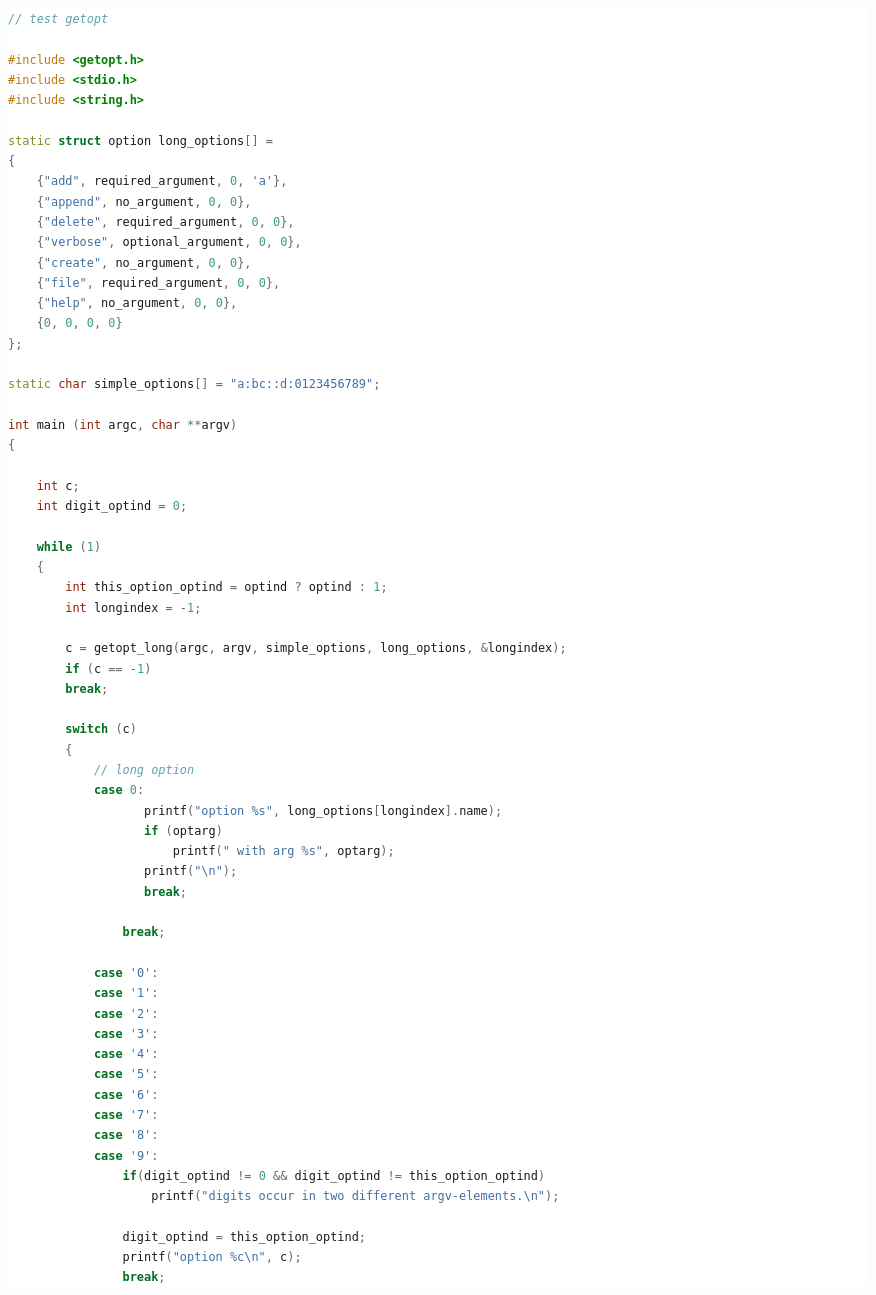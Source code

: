 ```cpp linenums="1"
// test getopt

#include <getopt.h>
#include <stdio.h>
#include <string.h>

static struct option long_options[] =
{
    {"add", required_argument, 0, 'a'},
    {"append", no_argument, 0, 0},
    {"delete", required_argument, 0, 0},
    {"verbose", optional_argument, 0, 0},
    {"create", no_argument, 0, 0},
    {"file", required_argument, 0, 0},
    {"help", no_argument, 0, 0},
    {0, 0, 0, 0}
};

static char simple_options[] = "a:bc::d:0123456789";

int main (int argc, char **argv)
{

    int c;
    int digit_optind = 0;

    while (1)
    {
        int this_option_optind = optind ? optind : 1;
        int longindex = -1;

        c = getopt_long(argc, argv, simple_options, long_options, &longindex);
        if (c == -1)
        break;

        switch (c)
        {
            // long option
            case 0:
                   printf("option %s", long_options[longindex].name);
                   if (optarg)
                       printf(" with arg %s", optarg);
                   printf("\n");
                   break;

                break;

            case '0':
            case '1':
            case '2':
            case '3':
            case '4':
            case '5':
            case '6':
            case '7':
            case '8':
            case '9':
                if(digit_optind != 0 && digit_optind != this_option_optind)
                    printf("digits occur in two different argv-elements.\n");

                digit_optind = this_option_optind;
                printf("option %c\n", c);
                break;
```